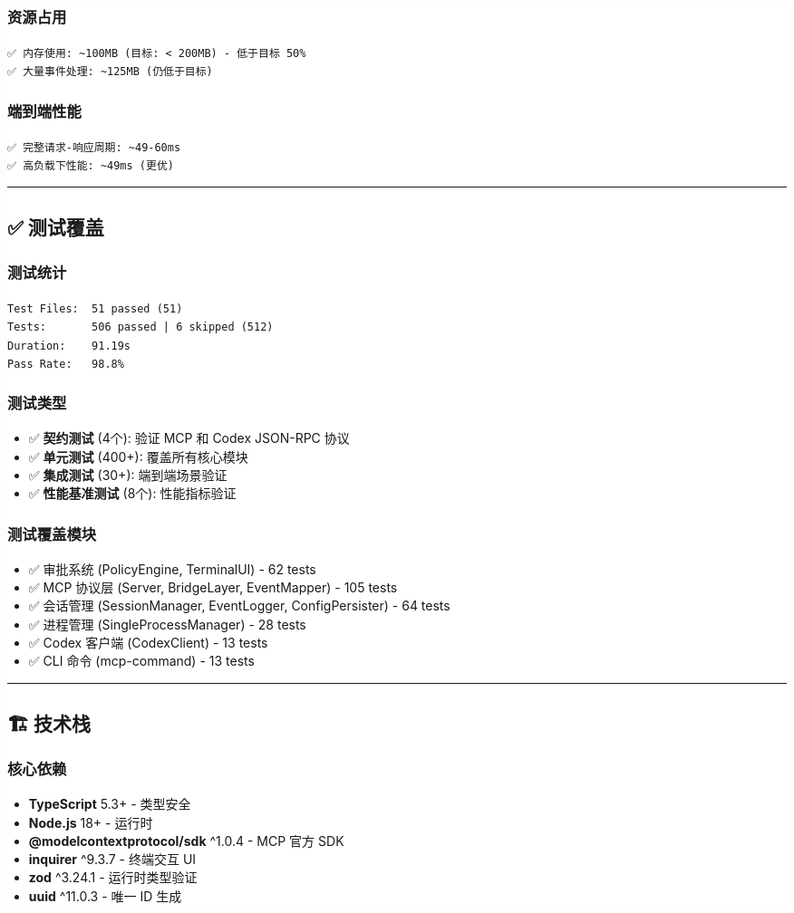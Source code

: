### 资源占用

```
✅ 内存使用: ~100MB (目标: < 200MB) - 低于目标 50%
✅ 大量事件处理: ~125MB (仍低于目标)
```

### 端到端性能

```
✅ 完整请求-响应周期: ~49-60ms
✅ 高负载下性能: ~49ms (更优)
```

---

## ✅ 测试覆盖

### 测试统计

```
Test Files:  51 passed (51)
Tests:       506 passed | 6 skipped (512)
Duration:    91.19s
Pass Rate:   98.8%
```

### 测试类型

- ✅ **契约测试** (4个): 验证 MCP 和 Codex JSON-RPC 协议
- ✅ **单元测试** (400+): 覆盖所有核心模块
- ✅ **集成测试** (30+): 端到端场景验证
- ✅ **性能基准测试** (8个): 性能指标验证

### 测试覆盖模块

- ✅ 审批系统 (PolicyEngine, TerminalUI) - 62 tests
- ✅ MCP 协议层 (Server, BridgeLayer, EventMapper) - 105 tests
- ✅ 会话管理 (SessionManager, EventLogger, ConfigPersister) - 64 tests
- ✅ 进程管理 (SingleProcessManager) - 28 tests
- ✅ Codex 客户端 (CodexClient) - 13 tests
- ✅ CLI 命令 (mcp-command) - 13 tests

---

## 🏗️ 技术栈

### 核心依赖

- **TypeScript** 5.3+ - 类型安全
- **Node.js** 18+ - 运行时
- **@modelcontextprotocol/sdk** ^1.0.4 - MCP 官方 SDK
- **inquirer** ^9.3.7 - 终端交互 UI
- **zod** ^3.24.1 - 运行时类型验证
- **uuid** ^11.0.3 - 唯一 ID 生成
